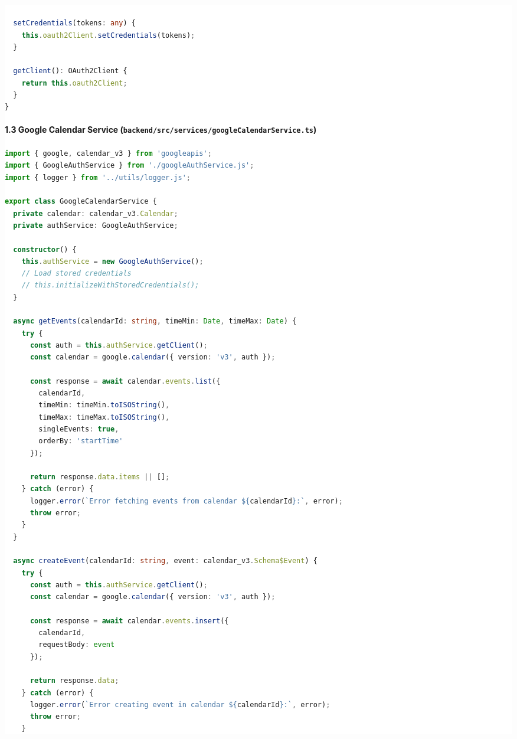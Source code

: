 ```typescript

  setCredentials(tokens: any) {
    this.oauth2Client.setCredentials(tokens);
  }

  getClient(): OAuth2Client {
    return this.oauth2Client;
  }
}
```

#### 1.3 Google Calendar Service (`backend/src/services/googleCalendarService.ts`)
```typescript
import { google, calendar_v3 } from 'googleapis';
import { GoogleAuthService } from './googleAuthService.js';
import { logger } from '../utils/logger.js';

export class GoogleCalendarService {
  private calendar: calendar_v3.Calendar;
  private authService: GoogleAuthService;

  constructor() {
    this.authService = new GoogleAuthService();
    // Load stored credentials
    // this.initializeWithStoredCredentials();
  }

  async getEvents(calendarId: string, timeMin: Date, timeMax: Date) {
    try {
      const auth = this.authService.getClient();
      const calendar = google.calendar({ version: 'v3', auth });

      const response = await calendar.events.list({
        calendarId,
        timeMin: timeMin.toISOString(),
        timeMax: timeMax.toISOString(),
        singleEvents: true,
        orderBy: 'startTime'
      });

      return response.data.items || [];
    } catch (error) {
      logger.error(`Error fetching events from calendar ${calendarId}:`, error);
      throw error;
    }
  }

  async createEvent(calendarId: string, event: calendar_v3.Schema$Event) {
    try {
      const auth = this.authService.getClient();
      const calendar = google.calendar({ version: 'v3', auth });

      const response = await calendar.events.insert({
        calendarId,
        requestBody: event
      });

      return response.data;
    } catch (error) {
      logger.error(`Error creating event in calendar ${calendarId}:`, error);
      throw error;
    }
```